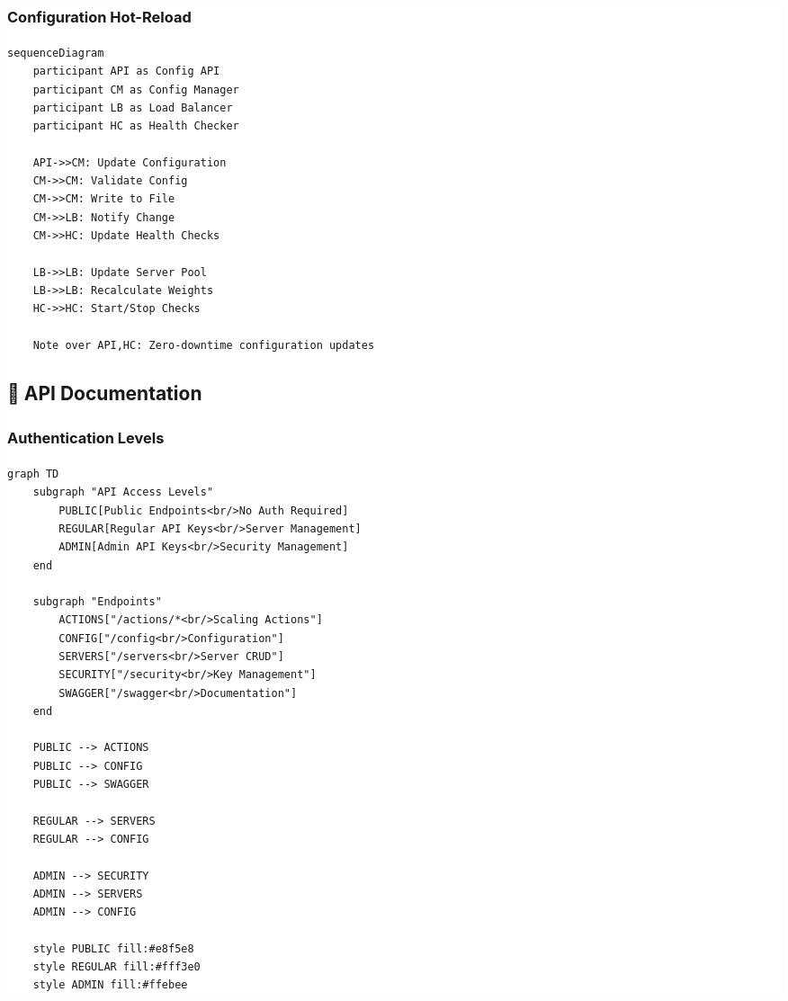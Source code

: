 ### Configuration Hot-Reload

```mermaid
sequenceDiagram
    participant API as Config API
    participant CM as Config Manager
    participant LB as Load Balancer
    participant HC as Health Checker
    
    API->>CM: Update Configuration
    CM->>CM: Validate Config
    CM->>CM: Write to File
    CM->>LB: Notify Change
    CM->>HC: Update Health Checks
    
    LB->>LB: Update Server Pool
    LB->>LB: Recalculate Weights
    HC->>HC: Start/Stop Checks
    
    Note over API,HC: Zero-downtime configuration updates
```

## 📡 API Documentation

### Authentication Levels

```mermaid
graph TD
    subgraph "API Access Levels"
        PUBLIC[Public Endpoints<br/>No Auth Required]
        REGULAR[Regular API Keys<br/>Server Management]
        ADMIN[Admin API Keys<br/>Security Management]
    end
    
    subgraph "Endpoints"
        ACTIONS["/actions/*<br/>Scaling Actions"]
        CONFIG["/config<br/>Configuration"]
        SERVERS["/servers<br/>Server CRUD"]
        SECURITY["/security<br/>Key Management"]
        SWAGGER["/swagger<br/>Documentation"]
    end
    
    PUBLIC --> ACTIONS
    PUBLIC --> CONFIG
    PUBLIC --> SWAGGER
    
    REGULAR --> SERVERS
    REGULAR --> CONFIG
    
    ADMIN --> SECURITY
    ADMIN --> SERVERS
    ADMIN --> CONFIG
    
    style PUBLIC fill:#e8f5e8
    style REGULAR fill:#fff3e0
    style ADMIN fill:#ffebee
```
